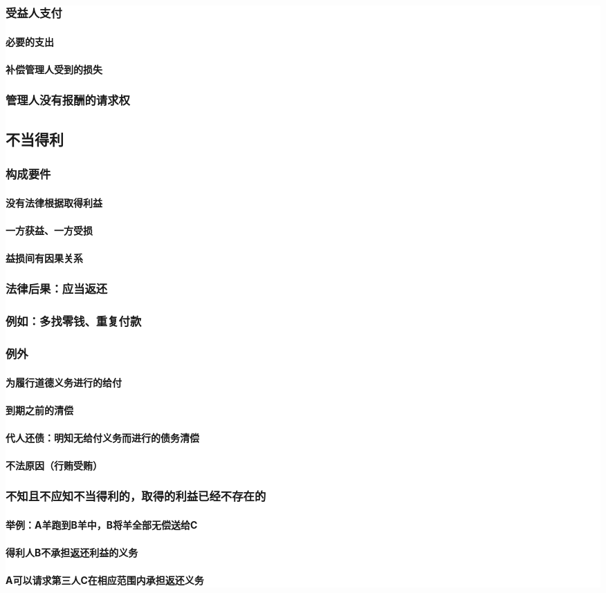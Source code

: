 ### 受益人支付
#### 必要的支出
#### 补偿管理人受到的损失
### 管理人没有报酬的请求权
## 不当得利
### 构成要件
#### 没有法律根据取得利益
#### 一方获益、一方受损
#### 益损间有因果关系
### 法律后果：应当返还
### 例如：多找零钱、重复付款
### 例外
#### 为履行道德义务进行的给付
#### 到期之前的清偿
#### 代人还债：明知无给付义务而进行的债务清偿
#### 不法原因（行贿受贿）
### 不知且不应知不当得利的，取得的利益已经不存在的
#### 举例：A羊跑到B羊中，B将羊全部无偿送给C
#### 得利人B不承担返还利益的义务
#### A可以请求第三人C在相应范围内承担返还义务